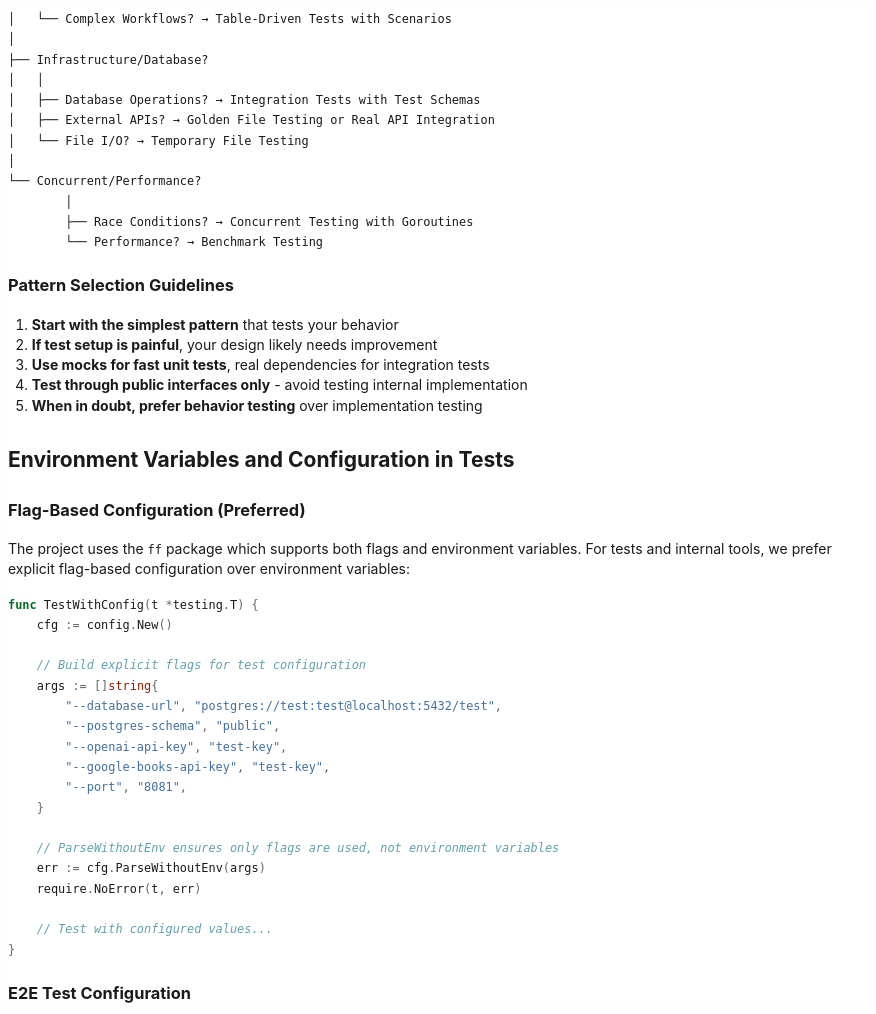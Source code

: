 ```
│   └── Complex Workflows? → Table-Driven Tests with Scenarios
│
├── Infrastructure/Database?
│   │
│   ├── Database Operations? → Integration Tests with Test Schemas
│   ├── External APIs? → Golden File Testing or Real API Integration
│   └── File I/O? → Temporary File Testing
│
└── Concurrent/Performance?
        │
        ├── Race Conditions? → Concurrent Testing with Goroutines
        └── Performance? → Benchmark Testing
```

### Pattern Selection Guidelines

1. **Start with the simplest pattern** that tests your behavior
2. **If test setup is painful**, your design likely needs improvement
3. **Use mocks for fast unit tests**, real dependencies for integration tests
4. **Test through public interfaces only** - avoid testing internal implementation
5. **When in doubt, prefer behavior testing** over implementation testing

## Environment Variables and Configuration in Tests

### Flag-Based Configuration (Preferred)

The project uses the `ff` package which supports both flags and environment variables. For tests and internal tools, we prefer explicit flag-based configuration over environment variables:

```go
func TestWithConfig(t *testing.T) {
    cfg := config.New()
    
    // Build explicit flags for test configuration
    args := []string{
        "--database-url", "postgres://test:test@localhost:5432/test",
        "--postgres-schema", "public",
        "--openai-api-key", "test-key",
        "--google-books-api-key", "test-key",
        "--port", "8081",
    }
    
    // ParseWithoutEnv ensures only flags are used, not environment variables
    err := cfg.ParseWithoutEnv(args)
    require.NoError(t, err)
    
    // Test with configured values...
}
```

### E2E Test Configuration
